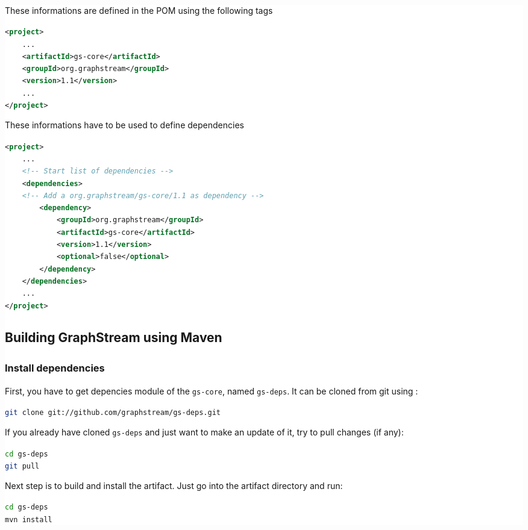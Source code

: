 These informations are defined in the POM using the following
tags

```xml
<project>
	...
	<artifactId>gs-core</artifactId>
	<groupId>org.graphstream</groupId>
	<version>1.1</version>
	...
</project>
```

These informations have to be used to define dependencies

```xml
<project>
	...
	<!-- Start list of dependencies -->
	<dependencies>
	<!-- Add a org.graphstream/gs-core/1.1 as dependency -->
		<dependency>
			<groupId>org.graphstream</groupId>
			<artifactId>gs-core</artifactId>
			<version>1.1</version>
			<optional>false</optional>
		</dependency>
	</dependencies>
	...
</project>
```


## Building GraphStream using Maven

### Install dependencies

First, you have to get depencies module of the ``gs-core``,
named ``gs-deps``. It can be cloned from git using :

```bash
git clone git://github.com/graphstream/gs-deps.git
```

If you already have cloned ``gs-deps`` and just want to make an update
of it, try to pull changes (if any):

```bash
cd gs-deps
git pull
```

Next step is to build and install the artifact. Just go into the
artifact directory and run:

```bash
cd gs-deps
mvn install
```
